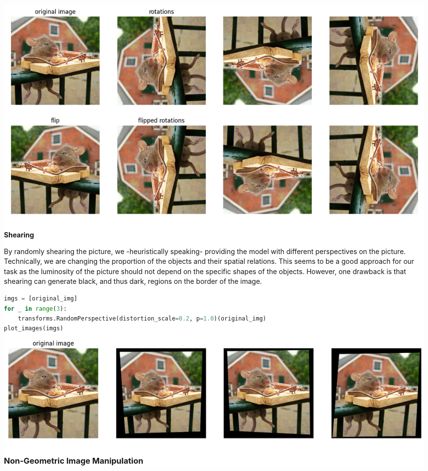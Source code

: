 ![Rotation and Flipping](./assets/rotations.png)

**Shearing**

By randomly shearing the picture, we -heuristically speaking- providing the model with different perspectives on the picture. Technically, we are changing the proportion of the objects and their spatial relations. This seems to be a good approach for our task as the luminosity of the picture should not depend on the specific shapes of the objects. However, one drawback is that shearing can generate black, and thus dark, regions on the border of the image.

```python
imgs = [original_img]
for _ in range(3):
    transforms.RandomPerspective(distortion_scale=0.2, p=1.0)(original_img)
plot_images(imgs)
```
![Random Perspective](./assets/random_perspective.png)


### Non-Geometric Image Manipulation
